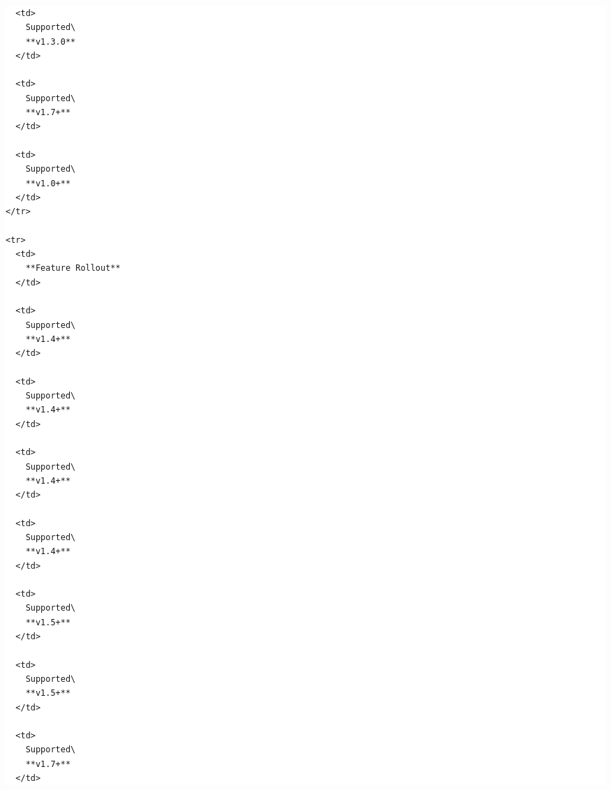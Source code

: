       <td>
        Supported\
        **v1.3.0**
      </td>

      <td>
        Supported\
        **v1.7+**
      </td>

      <td>
        Supported\
        **v1.0+**
      </td>
    </tr>

    <tr>
      <td>
        **Feature Rollout**
      </td>

      <td>
        Supported\
        **v1.4+**
      </td>

      <td>
        Supported\
        **v1.4+**
      </td>

      <td>
        Supported\
        **v1.4+**
      </td>

      <td>
        Supported\
        **v1.4+**
      </td>

      <td>
        Supported\
        **v1.5+**
      </td>

      <td>
        Supported\
        **v1.5+**
      </td>

      <td>
        Supported\
        **v1.7+**
      </td>
